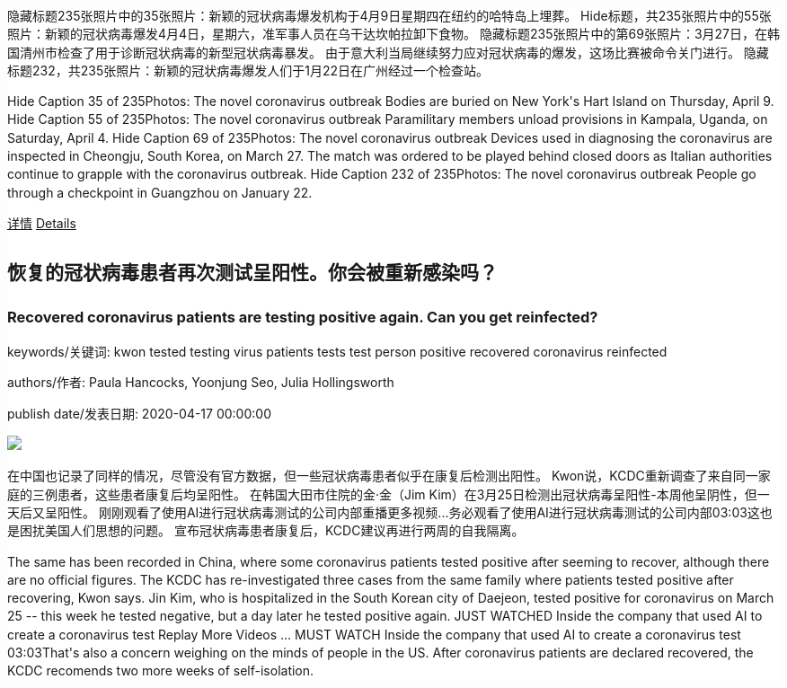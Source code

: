隐藏标题235张照片中的35张照片：新颖的冠状病毒爆发机构于4月9日星期四在纽约的哈特岛上埋葬。
Hide标题，共235张照片中的55张照片：新颖的冠状病毒爆发4月4日，星期六，准军事人员在乌干达坎帕拉卸下食物。
隐藏标题235张照片中的第69张照片：3月27日，在韩国清州市检查了用于诊断冠状病毒的新型冠状病毒暴发。
由于意大利当局继续努力应对冠状病毒的爆发，这场比赛被命令关门进行。
隐藏标题232，共235张照片：新颖的冠状病毒爆发人们于1月22日在广州经过一个检查站。

Hide Caption 35 of 235Photos: The novel coronavirus outbreak Bodies are buried on New York's Hart Island on Thursday, April 9.
Hide Caption 55 of 235Photos: The novel coronavirus outbreak Paramilitary members unload provisions in Kampala, Uganda, on Saturday, April 4.
Hide Caption 69 of 235Photos: The novel coronavirus outbreak Devices used in diagnosing the coronavirus are inspected in Cheongju, South Korea, on March 27.
The match was ordered to be played behind closed doors as Italian authorities continue to grapple with the coronavirus outbreak.
Hide Caption 232 of 235Photos: The novel coronavirus outbreak People go through a checkpoint in Guangzhou on January 22.

[详情](Johnson%20missed%205%20key%20coronavirus%20meetings%2C%20but%20UK%20government%20defends%20his%20leadership_zh.md) [Details](Johnson%20missed%205%20key%20coronavirus%20meetings%2C%20but%20UK%20government%20defends%20his%20leadership.md)


## 恢复的冠状病毒患者再次测试呈阳性。你会被重新感染吗？

### Recovered coronavirus patients are testing positive again. Can you get reinfected?

keywords/关键词: kwon tested testing virus patients tests test person positive recovered coronavirus reinfected

authors/作者: Paula Hancocks, Yoonjung Seo, Julia Hollingsworth

publish date/发表日期: 2020-04-17 00:00:00

![](https://cdn.cnn.com/cnnnext/dam/assets/200417002231-01-south-korea-testing-0401-super-tease.jpg)

在中国也记录了同样的情况，尽管没有官方数据，但一些冠状病毒患者似乎在康复后检测出阳性。
Kwon说，KCDC重新调查了来自同一家庭的三例患者，这些患者康复后均呈阳性。
在韩国大田市住院的金·金（Jim Kim）在3月25日检测出冠状病毒呈阳性-本周他呈阴性，但一天后又呈阳性。
刚刚观看了使用AI进行冠状病毒测试的公司内部重播更多视频...务必观看了使用AI进行冠状病毒测试的公司内部03:03这也是困扰美国人们思想的问题。
宣布冠状病毒患者康复后，KCDC建议再进行两周的自我隔离。

The same has been recorded in China, where some coronavirus patients tested positive after seeming to recover, although there are no official figures.
The KCDC has re-investigated three cases from the same family where patients tested positive after recovering, Kwon says.
Jin Kim, who is hospitalized in the South Korean city of Daejeon, tested positive for coronavirus on March 25 -- this week he tested negative, but a day later he tested positive again.
JUST WATCHED Inside the company that used AI to create a coronavirus test Replay More Videos ... MUST WATCH Inside the company that used AI to create a coronavirus test 03:03That's also a concern weighing on the minds of people in the US.
After coronavirus patients are declared recovered, the KCDC recomends two more weeks of self-isolation.
